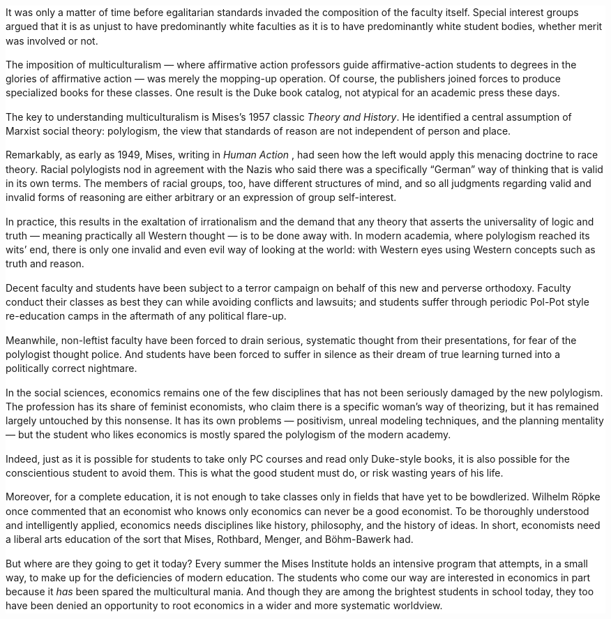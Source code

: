 It was only a matter of time before egalitarian standards invaded the composition of the faculty itself. Special interest groups argued that it is as unjust to have predominantly white faculties as it is to have predominantly white student bodies, whether merit was involved or not.

The imposition of multiculturalism — where affirmative action professors guide affirmative-action students to degrees in the glories of affirmative action — was merely the mopping-up operation. Of course, the publishers joined forces to produce specialized books for these classes. One result is the Duke book catalog, not atypical for an academic press these days.

The key to understanding multiculturalism is Mises’s 1957 classic _Theory and History_. He identified a central assumption of Marxist social theory: polylogism, the view that standards of reason are not independent of person and place.

Remarkably, as early as 1949, Mises, writing in _Human Action_ , had seen how the left would apply this menacing doctrine to race theory. Racial polylogists nod in agreement with the Nazis who said there was a specifically “German” way of thinking that is valid in its own terms. The members of racial groups, too, have different structures of mind, and so all judgments regarding valid and invalid forms of reasoning are either arbitrary or an expression of group self-interest.

In practice, this results in the exaltation of irrationalism and the demand that any theory that asserts the universality of logic and truth — meaning practically all Western thought — is to be done away with. In modern academia, where polylogism reached its wits’ end, there is only one invalid and even evil way of looking at the world: with Western eyes using Western concepts such as truth and reason.

Decent faculty and students have been subject to a terror campaign on behalf of this new and perverse orthodoxy. Faculty conduct their classes as best they can while avoiding conflicts and lawsuits; and students suffer through periodic Pol-Pot style re-education camps in the aftermath of any political flare-up.

Meanwhile, non-leftist faculty have been forced to drain serious, systematic thought from their presentations, for fear of the polylogist thought police. And students have been forced to suffer in silence as their dream of true learning turned into a politically correct nightmare.

In the social sciences, economics remains one of the few disciplines that has not been seriously damaged by the new polylogism. The profession has its share of feminist economists, who claim there is a specific woman’s way of theorizing, but it has remained largely untouched by this nonsense. It has its own problems — positivism, unreal modeling techniques, and the planning mentality — but the student who likes economics is mostly spared the polylogism of the modern academy.

Indeed, just as it is possible for students to take only PC courses and read only Duke-style books, it is also possible for the conscientious student to avoid them. This is what the good student must do, or risk wasting years of his life.

Moreover, for a complete education, it is not enough to take classes only in fields that have yet to be bowdlerized. Wilhelm Röpke once commented that an economist who knows only economics can never be a good economist. To be thoroughly understood and intelligently applied, economics needs disciplines like history, philosophy, and the history of ideas. In short, economists need a liberal arts education of the sort that Mises, Rothbard, Menger, and Böhm-Bawerk had.

But where are they going to get it today? Every summer the Mises Institute holds an intensive program that attempts, in a small way, to make up for the deficiencies of modern education. The students who come our way are interested in economics in part because it _has_ been spared the multicultural mania. And though they are among the brightest students in school today, they too have been denied an opportunity to root economics in a wider and more systematic worldview.
